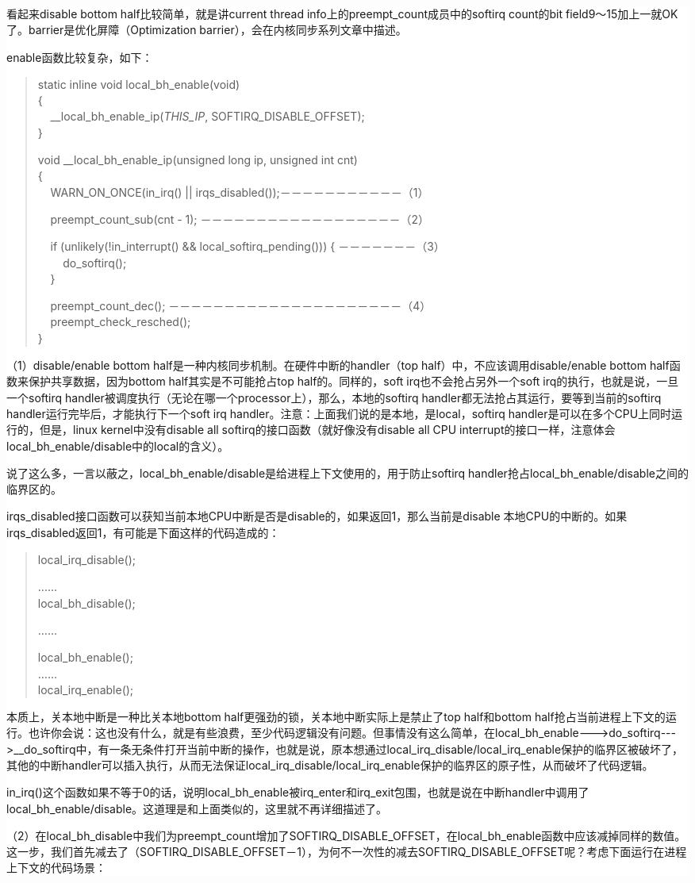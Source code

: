 看起来disable bottom half比较简单，就是讲current thread info上的preempt_count成员中的softirq count的bit field9～15加上一就OK了。barrier是优化屏障（Optimization barrier），会在内核同步系列文章中描述。

enable函数比较复杂，如下：

> static inline void local_bh_enable(void)  
> {  
>     __local_bh_enable_ip(_THIS_IP_, SOFTIRQ_DISABLE_OFFSET);  
> }
> 
> void __local_bh_enable_ip(unsigned long ip, unsigned int cnt)  
> {  
>     WARN_ON_ONCE(in_irq() || irqs_disabled());－－－－－－－－－－－（1）  
>   
>     preempt_count_sub(cnt - 1); －－－－－－－－－－－－－－－－－－（2）
> 
>     if (unlikely(!in_interrupt() && local_softirq_pending())) { －－－－－－－（3）  
>         do_softirq();  
>     }
> 
>     preempt_count_dec(); －－－－－－－－－－－－－－－－－－－－－（4）  
>     preempt_check_resched();  
> }

（1）disable/enable bottom half是一种内核同步机制。在硬件中断的handler（top half）中，不应该调用disable/enable bottom half函数来保护共享数据，因为bottom half其实是不可能抢占top half的。同样的，soft irq也不会抢占另外一个soft irq的执行，也就是说，一旦一个softirq handler被调度执行（无论在哪一个processor上），那么，本地的softirq handler都无法抢占其运行，要等到当前的softirq handler运行完毕后，才能执行下一个soft irq handler。注意：上面我们说的是本地，是local，softirq handler是可以在多个CPU上同时运行的，但是，linux kernel中没有disable all softirq的接口函数（就好像没有disable all CPU interrupt的接口一样，注意体会local_bh_enable/disable中的local的含义）。

说了这么多，一言以蔽之，local_bh_enable/disable是给进程上下文使用的，用于防止softirq handler抢占local_bh_enable/disable之间的临界区的。

irqs_disabled接口函数可以获知当前本地CPU中断是否是disable的，如果返回1，那么当前是disable 本地CPU的中断的。如果irqs_disabled返回1，有可能是下面这样的代码造成的：

> local_irq_disable();
> 
> ……  
> local_bh_disable();
> 
> ……
> 
> local_bh_enable();  
> ……  
> local_irq_enable();

本质上，关本地中断是一种比关本地bottom half更强劲的锁，关本地中断实际上是禁止了top half和bottom half抢占当前进程上下文的运行。也许你会说：这也没有什么，就是有些浪费，至少代码逻辑没有问题。但事情没有这么简单，在local_bh_enable--->do_softirq--->__do_softirq中，有一条无条件打开当前中断的操作，也就是说，原本想通过local_irq_disable/local_irq_enable保护的临界区被破坏了，其他的中断handler可以插入执行，从而无法保证local_irq_disable/local_irq_enable保护的临界区的原子性，从而破坏了代码逻辑。

in_irq()这个函数如果不等于0的话，说明local_bh_enable被irq_enter和irq_exit包围，也就是说在中断handler中调用了local_bh_enable/disable。这道理是和上面类似的，这里就不再详细描述了。

（2）在local_bh_disable中我们为preempt_count增加了SOFTIRQ_DISABLE_OFFSET，在local_bh_enable函数中应该减掉同样的数值。这一步，我们首先减去了（SOFTIRQ_DISABLE_OFFSET－1），为何不一次性的减去SOFTIRQ_DISABLE_OFFSET呢？考虑下面运行在进程上下文的代码场景：
